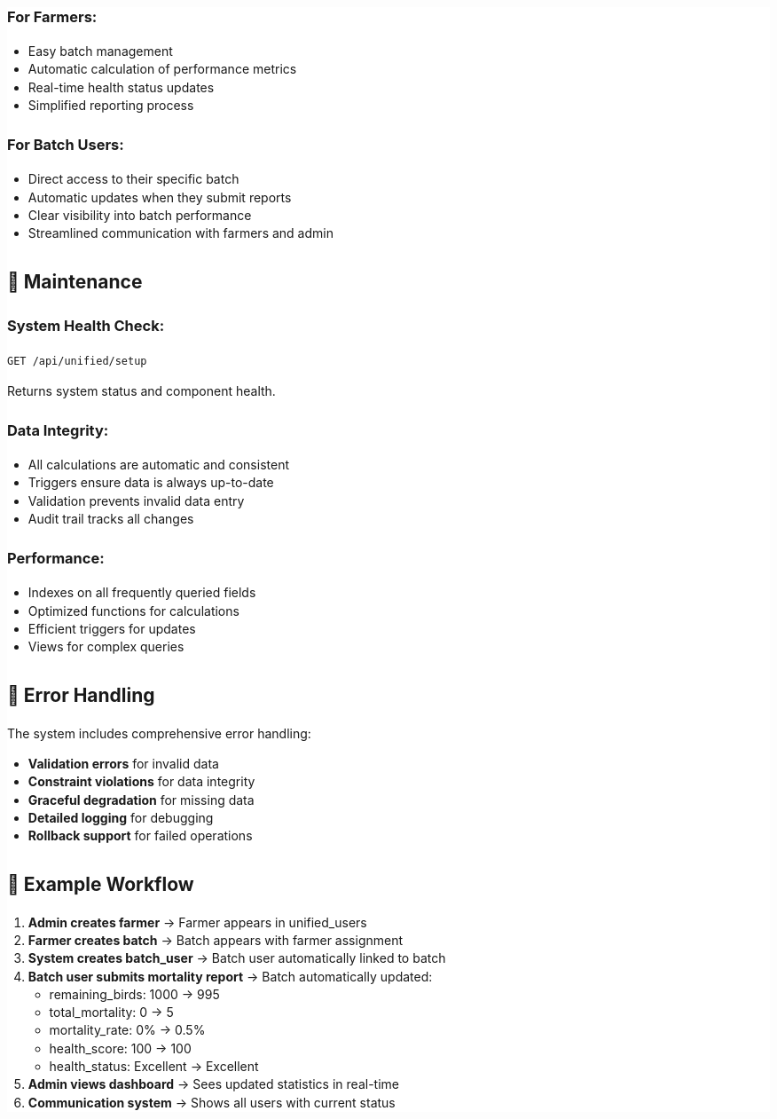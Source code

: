 ### **For Farmers:**
- Easy batch management
- Automatic calculation of performance metrics
- Real-time health status updates
- Simplified reporting process

### **For Batch Users:**
- Direct access to their specific batch
- Automatic updates when they submit reports
- Clear visibility into batch performance
- Streamlined communication with farmers and admin

## 🔧 Maintenance

### **System Health Check:**
```bash
GET /api/unified/setup
```
Returns system status and component health.

### **Data Integrity:**
- All calculations are automatic and consistent
- Triggers ensure data is always up-to-date
- Validation prevents invalid data entry
- Audit trail tracks all changes

### **Performance:**
- Indexes on all frequently queried fields
- Optimized functions for calculations
- Efficient triggers for updates
- Views for complex queries

## 🚨 Error Handling

The system includes comprehensive error handling:
- **Validation errors** for invalid data
- **Constraint violations** for data integrity
- **Graceful degradation** for missing data
- **Detailed logging** for debugging
- **Rollback support** for failed operations

## 📝 Example Workflow

1. **Admin creates farmer** → Farmer appears in unified_users
2. **Farmer creates batch** → Batch appears with farmer assignment
3. **System creates batch_user** → Batch user automatically linked to batch
4. **Batch user submits mortality report** → Batch automatically updated:
   - remaining_birds: 1000 → 995
   - total_mortality: 0 → 5
   - mortality_rate: 0% → 0.5%
   - health_score: 100 → 100
   - health_status: Excellent → Excellent
5. **Admin views dashboard** → Sees updated statistics in real-time
6. **Communication system** → Shows all users with current status
